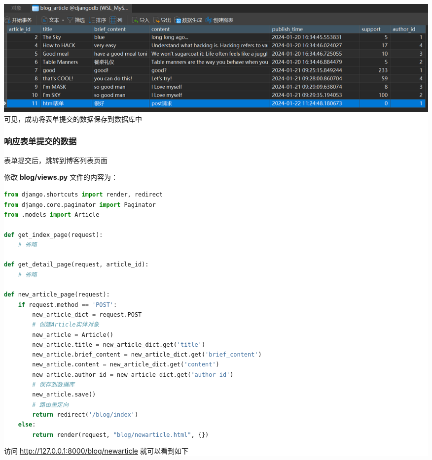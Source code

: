 ![](resources/2024-01-22-19-27-59.png)
可见，成功将表单提交的数据保存到数据库中

### 响应表单提交的数据

表单提交后，跳转到博客列表页面

修改 **blog/views.py** 文件的内容为：
```py
from django.shortcuts import render, redirect
from django.core.paginator import Paginator
from .models import Article

def get_index_page(request):
    # 省略

def get_detail_page(request, article_id):
    # 省略

def new_article_page(request):
    if request.method == 'POST':
        new_article_dict = request.POST
        # 创建Article实体对象
        new_article = Article()
        new_article.title = new_article_dict.get('title')
        new_article.brief_content = new_article_dict.get('brief_content')
        new_article.content = new_article_dict.get('content')
        new_article.author_id = new_article_dict.get('author_id')
        # 保存到数据库
        new_article.save()
        # 路由重定向
        return redirect('/blog/index')
    else:
        return render(request, "blog/newarticle.html", {})
```

访问 http://127.0.0.1:8000/blog/newarticle 就可以看到如下